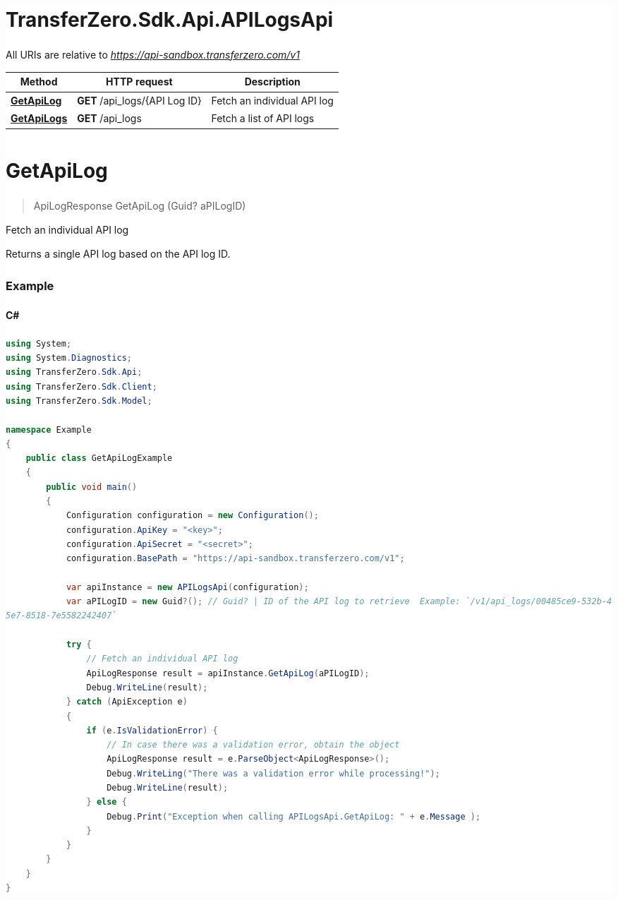 # TransferZero.Sdk.Api.APILogsApi

All URIs are relative to *https://api-sandbox.transferzero.com/v1*

Method | HTTP request | Description
------------- | ------------- | -------------
[**GetApiLog**](APILogsApi.md#getapilog) | **GET** /api_logs/{API Log ID} | Fetch an individual API log
[**GetApiLogs**](APILogsApi.md#getapilogs) | **GET** /api_logs | Fetch a list of API logs


<a name="getapilog"></a>
# **GetApiLog**
> ApiLogResponse GetApiLog (Guid? aPILogID)

Fetch an individual API log

Returns a single API log based on the API log ID.

### Example

#### C#

```csharp
using System;
using System.Diagnostics;
using TransferZero.Sdk.Api;
using TransferZero.Sdk.Client;
using TransferZero.Sdk.Model;

namespace Example
{
    public class GetApiLogExample
    {
        public void main()
        {
            Configuration configuration = new Configuration();
            configuration.ApiKey = "<key>";
            configuration.ApiSecret = "<secret>";
            configuration.BasePath = "https://api-sandbox.transferzero.com/v1";

            var apiInstance = new APILogsApi(configuration);
            var aPILogID = new Guid?(); // Guid? | ID of the API log to retrieve  Example: `/v1/api_logs/00485ce9-532b-45e7-8518-7e5582242407`

            try {
                // Fetch an individual API log
                ApiLogResponse result = apiInstance.GetApiLog(aPILogID);
                Debug.WriteLine(result);
            } catch (ApiException e)
            {
                if (e.IsValidationError) {
                    // In case there was a validation error, obtain the object
                    ApiLogResponse result = e.ParseObject<ApiLogResponse>();
                    Debug.WriteLing("There was a validation error while processing!");
                    Debug.WriteLine(result);
                } else {
                    Debug.Print("Exception when calling APILogsApi.GetApiLog: " + e.Message );
                }
            }
        }
    }
}
```